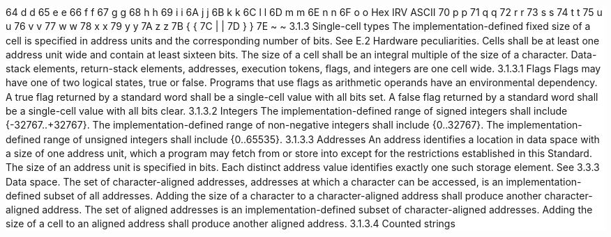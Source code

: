 64 d d 
65 e e 
66 f f 
67 g g 
68 h h 
69 i i 
6A j j 
6B k k 
6C l l 
6D m m 
6E n n 
6F o o 
 Hex IRV ASCII 
70 p p 
71 q q 
72 r r 
73 s s 
74 t t 
75 u u 
76 v v 
77 w w 
78 x x 
79 y y 
7A z z 
7B { { 
7C | | 
7D } } 
7E ~ ~ 
3.1.3 Single-cell types 
The implementation-defined fixed size of a cell is specified in address units and the corresponding number 
of bits. See E.2 Hardware peculiarities. 
Cells shall be at least one address unit wide and contain at least sixteen bits. The size of a cell shall be an 
integral multiple of the size of a character. Data-stack elements, return-stack elements, addresses, execution 
tokens, flags, and integers are one cell wide. 
3.1.3.1 Flags 
Flags may have one of two logical states, true or false. Programs that use flags as arithmetic operands have 
an environmental dependency. 
A true flag returned by a standard word shall be a single-cell value with all bits set. A false flag returned by 
a standard word shall be a single-cell value with all bits clear. 
3.1.3.2 Integers 
The implementation-defined range of signed integers shall include {-32767..+32767}. 
The implementation-defined range of non-negative integers shall include {0..32767}. 
The implementation-defined range of unsigned integers shall include {0..65535}. 
3.1.3.3 Addresses 
An address identifies a location in data space with a size of one address unit, which a program may fetch 
from or store into except for the restrictions established in this Standard. The size of an address unit is 
specified in bits. Each distinct address value identifies exactly one such storage element. See 3.3.3 Data 
space. 
The set of character-aligned addresses, addresses at which a character can be accessed, is an 
implementation-defined subset of all addresses. Adding the size of a character to a character-aligned 
address shall produce another character-aligned address. 
The set of aligned addresses is an implementation-defined subset of character-aligned addresses. Adding 
the size of a cell to an aligned address shall produce another aligned address. 
3.1.3.4 Counted strings 